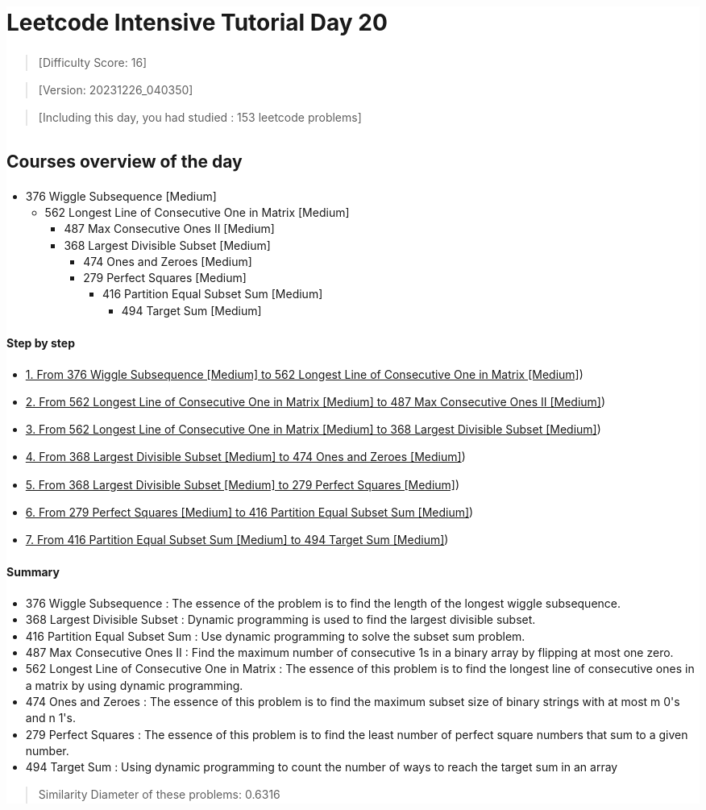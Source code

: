 
# Leetcode Intensive Tutorial Day 20 
> [Difficulty Score: 16]

> [Version: 20231226_040350]

> [Including this day, you had studied : 153 leetcode problems]


## Courses overview of the day

- 376 Wiggle Subsequence [Medium]
  - 562 Longest Line of Consecutive One in Matrix [Medium]
    - 487 Max Consecutive Ones II [Medium]
    - 368 Largest Divisible Subset [Medium]
      - 474 Ones and Zeroes [Medium]
      - 279 Perfect Squares [Medium]
        - 416 Partition Equal Subset Sum [Medium]
          - 494 Target Sum [Medium]

#### Step by step

 - [1. From 376 Wiggle Subsequence [Medium] to 562 Longest Line of Consecutive One in Matrix [Medium]](#1-from-376-wiggle-subsequence-medium-to-562-longest-line-of-consecutive-one-in-matrix-medium))

 - [2. From 562 Longest Line of Consecutive One in Matrix [Medium] to 487 Max Consecutive Ones II [Medium]](#2-from-562-longest-line-of-consecutive-one-in-matrix-medium-to-487-max-consecutive-ones-ii-medium))

 - [3. From 562 Longest Line of Consecutive One in Matrix [Medium] to 368 Largest Divisible Subset [Medium]](#3-from-562-longest-line-of-consecutive-one-in-matrix-medium-to-368-largest-divisible-subset-medium))

 - [4. From 368 Largest Divisible Subset [Medium] to 474 Ones and Zeroes [Medium]](#4-from-368-largest-divisible-subset-medium-to-474-ones-and-zeroes-medium))

 - [5. From 368 Largest Divisible Subset [Medium] to 279 Perfect Squares [Medium]](#5-from-368-largest-divisible-subset-medium-to-279-perfect-squares-medium))

 - [6. From 279 Perfect Squares [Medium] to 416 Partition Equal Subset Sum [Medium]](#6-from-279-perfect-squares-medium-to-416-partition-equal-subset-sum-medium))

 - [7. From 416 Partition Equal Subset Sum [Medium] to 494 Target Sum [Medium]](#7-from-416-partition-equal-subset-sum-medium-to-494-target-sum-medium))

    

#### Summary


- 376 Wiggle Subsequence : The essence of the problem is to find the length of the longest wiggle subsequence.
- 368 Largest Divisible Subset : Dynamic programming is used to find the largest divisible subset.
- 416 Partition Equal Subset Sum : Use dynamic programming to solve the subset sum problem.
- 487 Max Consecutive Ones II : Find the maximum number of consecutive 1s in a binary array by flipping at most one zero.
- 562 Longest Line of Consecutive One in Matrix : The essence of this problem is to find the longest line of consecutive ones in a matrix by using dynamic programming.
- 474 Ones and Zeroes : The essence of this problem is to find the maximum subset size of binary strings with at most m 0's and n 1's.
- 279 Perfect Squares : The essence of this problem is to find the least number of perfect square numbers that sum to a given number.
- 494 Target Sum : Using dynamic programming to count the number of ways to reach the target sum in an array
> Similarity Diameter of these problems: 0.6316
